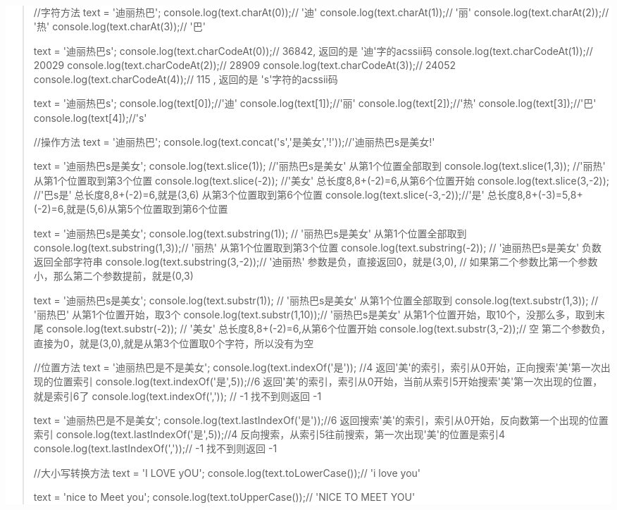 > //字符方法
> text = '迪丽热巴';
> console.log(text.charAt(0));// '迪'
> console.log(text.charAt(1));// '丽'
> console.log(text.charAt(2));// '热'
> console.log(text.charAt(3));// '巴'
> 
> text = '迪丽热巴s';
> console.log(text.charCodeAt(0));// 36842, 返回的是 '迪'字的acssii码
> console.log(text.charCodeAt(1));// 20029
> console.log(text.charCodeAt(2));// 28909
> console.log(text.charCodeAt(3));// 24052
> console.log(text.charCodeAt(4));// 115 , 返回的是 's'字符的acssii码
> 
> text = '迪丽热巴s';
> console.log(text[0]);//'迪'
> console.log(text[1]);//'丽'
> console.log(text[2]);//'热'
> console.log(text[3]);//'巴'
> console.log(text[4]);//'s'
> 
> //操作方法
> text = '迪丽热巴';
> console.log(text.concat('s','是美女','!'));//'迪丽热巴s是美女!'
> 
> text = '迪丽热巴s是美女';
> console.log(text.slice(1));    //'丽热巴s是美女'   从第1个位置全部取到
> console.log(text.slice(1,3));  //'丽热'           从第1个位置取到第3个位置
> console.log(text.slice(-2));   //'美女'   总长度8,8+(-2)=6,从第6个位置开始
> console.log(text.slice(3,-2)); //'巴s是'  总长度8,8+(-2)=6,就是(3,6) 从第3个位置取到第6个位置 
> console.log(text.slice(-3,-2));//'是'     总长度8,8+(-3)=5,8+(-2)=6,就是(5,6)从第5个位置取到第6个位置
> 
> text = '迪丽热巴s是美女';
> console.log(text.substring(1));  // '丽热巴s是美女'    从第1个位置全部取到
> console.log(text.substring(1,3));// '丽热'             从第1个位置取到第3个位置
> console.log(text.substring(-2)); // '迪丽热巴s是美女'  负数返回全部字符串
> console.log(text.substring(3,-2));// '迪丽热'  参数是负，直接返回0，就是(3,0),
>                                   // 如果第二个参数比第一个参数小，那么第二个参数提前，就是(0,3)
> 
> text = '迪丽热巴s是美女';
> console.log(text.substr(1));   // '丽热巴s是美女'   从第1个位置全部取到
> console.log(text.substr(1,3)); // '丽热巴'          从第1个位置开始，取3个
> console.log(text.substr(1,10));// '丽热巴s是美女'    从第1个位置开始，取10个，没那么多，取到末尾
> console.log(text.substr(-2));  // '美女'   总长度8,8+(-2)=6,从第6个位置开始
> console.log(text.substr(3,-2));// 空       第二个参数负，直接为0，就是(3,0),就是从第3个位置取0个字符，所以没有为空
> 
> //位置方法
> text = '迪丽热巴是不是美女';
> console.log(text.indexOf('是'));  //4  返回'美'的索引，索引从0开始，正向搜索'美'第一次出现的位置索引
> console.log(text.indexOf('是',5));//6  返回'美'的索引，索引从0开始，当前从索引5开始搜索'美'第一次出现的位置，就是索引6了
> console.log(text.indexOf(','));  // -1 找不到则返回 -1
> 
> text = '迪丽热巴是不是美女';
> console.log(text.lastIndexOf('是'));//6  返回搜索'美'的索引，索引从0开始，反向数第一个出现的位置索引
> console.log(text.lastIndexOf('是',5));//4  反向搜索，从索引5往前搜索，第一次出现'美'的位置是索引4
> console.log(text.lastIndexOf(','));// -1 找不到则返回 -1
> 
> //大小写转换方法
> text = 'I LOVE yOU';
> console.log(text.toLowerCase());// 'i love you'
> 
> text = 'nice to Meet you';
> console.log(text.toUpperCase());// 'NICE TO MEET YOU'
> 